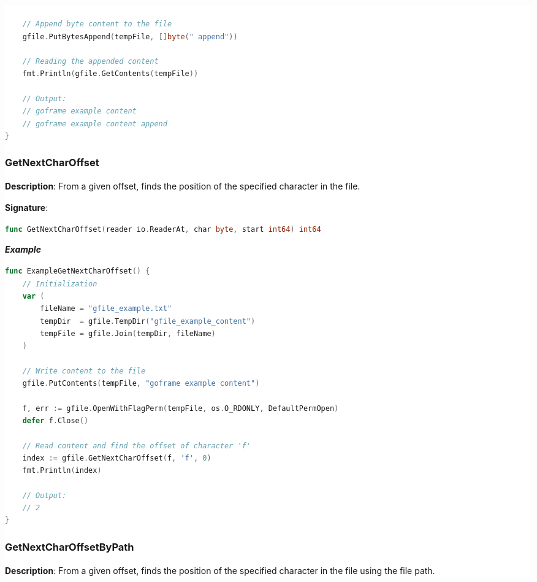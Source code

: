 ```go

    // Append byte content to the file
    gfile.PutBytesAppend(tempFile, []byte(" append"))

    // Reading the appended content
    fmt.Println(gfile.GetContents(tempFile))

    // Output:
    // goframe example content
    // goframe example content append
}
```

### GetNextCharOffset

**Description**: From a given offset, finds the position of the specified character in the file.

**Signature**:

```go
func GetNextCharOffset(reader io.ReaderAt, char byte, start int64) int64
```

***Example***

```go
func ExampleGetNextCharOffset() {
    // Initialization
    var (
        fileName = "gfile_example.txt"
        tempDir  = gfile.TempDir("gfile_example_content")
        tempFile = gfile.Join(tempDir, fileName)
    )

    // Write content to the file
    gfile.PutContents(tempFile, "goframe example content")

    f, err := gfile.OpenWithFlagPerm(tempFile, os.O_RDONLY, DefaultPermOpen)
    defer f.Close()

    // Read content and find the offset of character 'f'
    index := gfile.GetNextCharOffset(f, 'f', 0)
    fmt.Println(index)

    // Output:
    // 2
}
```

### GetNextCharOffsetByPath

**Description**: From a given offset, finds the position of the specified character in the file using the file path.
